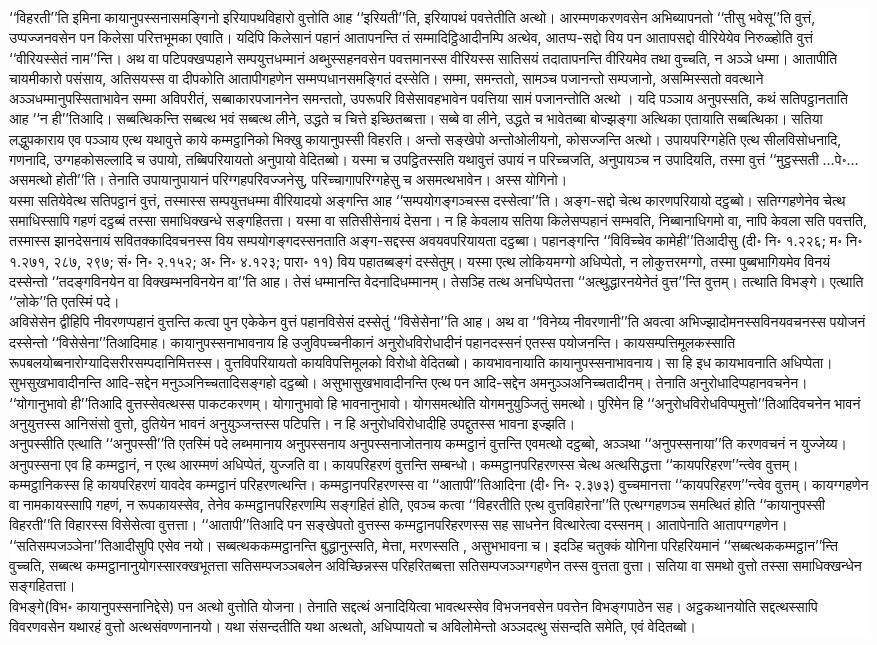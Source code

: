 ‘‘विहरती’’ति इमिना कायानुपस्सनासमङ्गिनो इरियापथविहारो वुत्तोति आह ‘‘इरियती’’ति, इरियापथं पवत्तेतीति अत्थो। आरम्मणकरणवसेन अभिब्यापनतो ‘‘तीसु भवेसू’’ति वुत्तं, उप्पज्जनवसेन पन किलेसा परित्तभूमका एवाति। यदिपि किलेसानं पहानं आतापनन्ति तं सम्मादिट्ठिआदीनम्पि अत्थेव, आतप्प-सद्दो विय पन आतापसद्दो वीरियेयेव निरुळ्होति वुत्तं ‘‘वीरियस्सेतं नाम’’न्ति। अथ वा पटिपक्खप्पहाने सम्पयुत्तधम्मानं अब्भुस्सहनवसेन पवत्तमानस्स वीरियस्स सातिसयं तदातापनन्ति वीरियमेव तथा वुच्चति, न अञ्ञे धम्मा। आतापीति चायमीकारो पसंसाय, अतिसयस्स वा दीपकोति आतापीगहणेन सम्मप्पधानसमङ्गितं दस्सेति। सम्मा, समन्ततो, सामञ्च पजानन्तो सम्पजानो, असम्मिस्सतो ववत्थाने अञ्ञधम्मानुपस्सिताभावेन सम्मा अविपरीतं, सब्बाकारपजाननेन समन्ततो, उपरूपरि विसेसावहभावेन पवत्तिया सामं पजानन्तोति अत्थो । यदि पञ्ञाय अनुपस्सति, कथं सतिपट्ठानताति आह ‘‘न ही’’तिआदि। सब्बत्थिकन्ति सब्बत्थ भवं सब्बत्थ लीने, उद्धते च चित्ते इच्छितब्बत्ता। सब्बे वा लीने, उद्धते च भावेतब्बा बोज्झङ्गा अत्थिका एतायाति सब्बत्थिका। सतिया लद्धुपकाराय एव पञ्ञाय एत्थ यथावुत्ते काये कम्मट्ठानिको भिक्खु कायानुपस्सी विहरति। अन्तो सङ्खेपो अन्तोओलीयनो, कोसज्जन्ति अत्थो। उपायपरिग्गहेति एत्थ सीलविसोधनादि, गणनादि, उग्गहकोसल्लादि च उपायो, तब्बिपरियायतो अनुपायो वेदितब्बो। यस्मा च उपट्ठितस्सति यथावुत्तं उपायं न परिच्चजति, अनुपायञ्च न उपादियति, तस्मा वुत्तं ‘‘मुट्ठस्सती …पे॰… असमत्थो होती’’ति। तेनाति उपायानुपायानं परिग्गहपरिवज्जनेसु, परिच्चागापरिग्गहेसु च असमत्थभावेन। अस्स योगिनो।  
यस्मा सतियेवेत्थ सतिपट्ठानं वुत्तं, तस्मास्स सम्पयुत्तधम्मा वीरियादयो अङ्गन्ति आह ‘‘सम्पयोगङ्गञ्चस्स दस्सेत्वा’’ति। अङ्ग-सद्दो चेत्थ कारणपरियायो दट्ठब्बो। सतिग्गहणेनेव चेत्थ समाधिस्सापि गहणं दट्ठब्बं तस्सा समाधिक्खन्धे सङ्गहितत्ता। यस्मा वा सतिसीसेनायं देसना। न हि केवलाय सतिया किलेसप्पहानं सम्भवति, निब्बानाधिगमो वा, नापि केवला सति पवत्तति, तस्मास्स झानदेसनायं सवितक्कादिवचनस्स विय सम्पयोगङ्गदस्सनताति अङ्ग-सद्दस्स अवयवपरियायता दट्ठब्बा। पहानङ्गन्ति ‘‘विविच्चेव कामेही’’तिआदीसु (दी॰ नि॰ १.२२६; म॰ नि॰ १.२७१, २८७, २९७; सं॰ नि॰ २.१५२; अ॰ नि॰ ४.१२३; पारा॰ ११) विय पहातब्बङ्गं दस्सेतुम्। यस्मा एत्थ लोकियमग्गो अधिप्पेतो, न लोकुत्तरमग्गो, तस्मा पुब्बभागियमेव विनयं दस्सेन्तो ‘‘तदङ्गविनयेन वा विक्खम्भनविनयेन वा’’ति आह। तेसं धम्मानन्ति वेदनादिधम्मानम्। तेसञ्हि तत्थ अनधिप्पेतत्ता ‘‘अत्थुद्धारनयेनेतं वुत्त’’न्ति वुत्तम्। तत्थाति विभङ्गे। एत्थाति ‘‘लोके’’ति एतस्मिं पदे।  
अविसेसेन द्वीहिपि नीवरणप्पहानं वुत्तन्ति कत्वा पुन एकेकेन वुत्तं पहानविसेसं दस्सेतुं ‘‘विसेसेना’’ति आह। अथ वा ‘‘विनेय्य नीवरणानी’’ति अवत्वा अभिज्झादोमनस्सविनयवचनस्स पयोजनं दस्सेन्तो ‘‘विसेसेना’’तिआदिमाह। कायानुपस्सनाभावनाय हि उजुविपच्चनीकानं अनुरोधविरोधादीनं पहानदस्सनं एतस्स पयोजनन्ति। कायसम्पत्तिमूलकस्साति रूपबलयोब्बनारोग्यादिसरीरसम्पदानिमित्तस्स। वुत्तविपरियायतो कायविपत्तिमूलको विरोधो वेदितब्बो। कायभावनायाति कायानुपस्सनाभावनाय। सा हि इध कायभावनाति अधिप्पेता। सुभसुखभावादीनन्ति आदि-सद्देन मनुञ्ञनिच्चतादिसङ्गहो दट्ठब्बो। असुभासुखभावादीनन्ति एत्थ पन आदि-सद्देन अमनुञ्ञअनिच्चतादीनम्। तेनाति अनुरोधादिप्पहानवचनेन। ‘‘योगानुभावो ही’’तिआदि वुत्तस्सेवत्थस्स पाकटकरणम्। योगानुभावो हि भावनानुभावो। योगसमत्थोति योगमनुयुञ्जितुं समत्थो। पुरिमेन हि ‘‘अनुरोधविरोधविप्पमुत्तो’’तिआदिवचनेन भावनं अनुयुत्तस्स आनिसंसो वुत्तो, दुतियेन भावनं अनुयुञ्जन्तस्स पटिपत्ति। न हि अनुरोधविरोधादीहि उपद्दुतस्स भावना इज्झति।  
अनुपस्सीति एत्थाति ‘‘अनुपस्सी’’ति एतस्मिं पदे लब्भमानाय अनुपस्सनाय अनुपस्सनाजोतनाय कम्मट्ठानं वुत्तन्ति एवमत्थो दट्ठब्बो, अञ्ञथा ‘‘अनुपस्सनाया’’ति करणवचनं न युज्जेय्य। अनुपस्सना एव हि कम्मट्ठानं, न एत्थ आरम्मणं अधिप्पेतं, युज्जति वा। कायपरिहरणं वुत्तन्ति सम्बन्धो। कम्मट्ठानपरिहरणस्स चेत्थ अत्थसिद्धत्ता ‘‘कायपरिहरण’’न्त्वेव वुत्तम्। कम्मट्ठानिकस्स हि कायपरिहरणं यावदेव कम्मट्ठानं परिहरणत्थन्ति। कम्मट्ठानपरिहरणस्स वा ‘‘आतापी’’तिआदिना (दी॰ नि॰ २.३७३) वुच्चमानत्ता ‘‘कायपरिहरण’’न्त्वेव वुत्तम्। कायग्गहणेन वा नामकायस्सापि गहणं, न रूपकायस्सेव, तेनेव कम्मट्ठानपरिहरणम्पि सङ्गहितं होति, एवञ्च कत्वा ‘‘विहरतीति एत्थ वुत्तविहारेना’’ति एत्थग्गहणञ्च समत्थितं होति ‘‘कायानुपस्सी विहरती’’ति विहारस्स विसेसेत्वा वुत्तत्ता। ‘‘आतापी’’तिआदि पन सङ्खेपतो वुत्तस्स कम्मट्ठानपरिहरणस्स सह साधनेन वित्थारेत्वा दस्सनम्। आतापेनाति आतापग्गहणेन। ‘‘सतिसम्पजञ्ञेना’’तिआदीसुपि एसेव नयो। सब्बत्थककम्मट्ठानन्ति बुद्धानुस्सति, मेत्ता, मरणस्सति , असुभभावना च। इदञ्हि चतुक्कं योगिना परिहरियमानं ‘‘सब्बत्थककम्मट्ठान’’न्ति वुच्चति, सब्बत्थ कम्मट्ठानानुयोगस्सारक्खभूतत्ता सतिसम्पजञ्ञबलेन अविच्छिन्नस्स परिहरितब्बत्ता सतिसम्पजञ्ञग्गहणेन तस्स वुत्तता वुत्ता। सतिया वा समथो वुत्तो तस्सा समाधिक्खन्धेन सङ्गहितत्ता।  
विभङ्गे(विभ॰ कायानुपस्सनानिद्देसे) पन अत्थो वुत्तोति योजना। तेनाति सद्दत्थं अनादियित्वा भावत्थस्सेव विभजनवसेन पवत्तेन विभङ्गपाठेन सह। अट्ठकथानयोति सद्दत्थस्सापि विवरणवसेन यथारहं वुत्तो अत्थसंवण्णनानयो। यथा संसन्दतीति यथा अत्थतो, अधिप्पायतो च अविलोमेन्तो अञ्ञदत्थु संसन्दति समेति, एवं वेदितब्बो।  